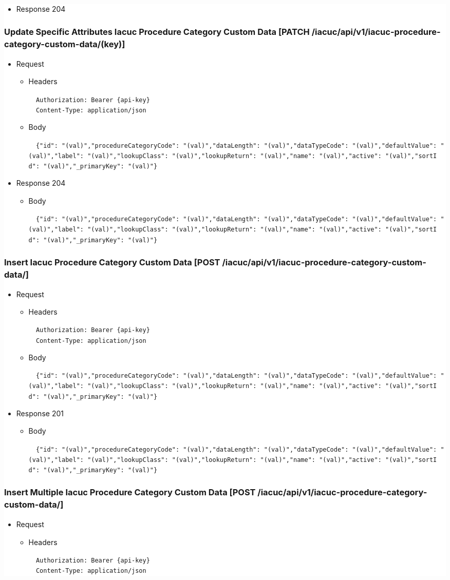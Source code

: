 + Response 204
### Update Specific Attributes Iacuc Procedure Category Custom Data [PATCH /iacuc/api/v1/iacuc-procedure-category-custom-data/(key)]

+ Request

    + Headers

            Authorization: Bearer {api-key}   
            Content-Type: application/json

    + Body
    
            {"id": "(val)","procedureCategoryCode": "(val)","dataLength": "(val)","dataTypeCode": "(val)","defaultValue": "(val)","label": "(val)","lookupClass": "(val)","lookupReturn": "(val)","name": "(val)","active": "(val)","sortId": "(val)","_primaryKey": "(val)"}
			
+ Response 204
    
    + Body
            
            {"id": "(val)","procedureCategoryCode": "(val)","dataLength": "(val)","dataTypeCode": "(val)","defaultValue": "(val)","label": "(val)","lookupClass": "(val)","lookupReturn": "(val)","name": "(val)","active": "(val)","sortId": "(val)","_primaryKey": "(val)"}
### Insert Iacuc Procedure Category Custom Data [POST /iacuc/api/v1/iacuc-procedure-category-custom-data/]

+ Request

    + Headers

            Authorization: Bearer {api-key}   
            Content-Type: application/json

    + Body
    
            {"id": "(val)","procedureCategoryCode": "(val)","dataLength": "(val)","dataTypeCode": "(val)","defaultValue": "(val)","label": "(val)","lookupClass": "(val)","lookupReturn": "(val)","name": "(val)","active": "(val)","sortId": "(val)","_primaryKey": "(val)"}
			
+ Response 201
    
    + Body
            
            {"id": "(val)","procedureCategoryCode": "(val)","dataLength": "(val)","dataTypeCode": "(val)","defaultValue": "(val)","label": "(val)","lookupClass": "(val)","lookupReturn": "(val)","name": "(val)","active": "(val)","sortId": "(val)","_primaryKey": "(val)"}
            
### Insert Multiple Iacuc Procedure Category Custom Data [POST /iacuc/api/v1/iacuc-procedure-category-custom-data/]

+ Request

    + Headers

            Authorization: Bearer {api-key}   
            Content-Type: application/json
